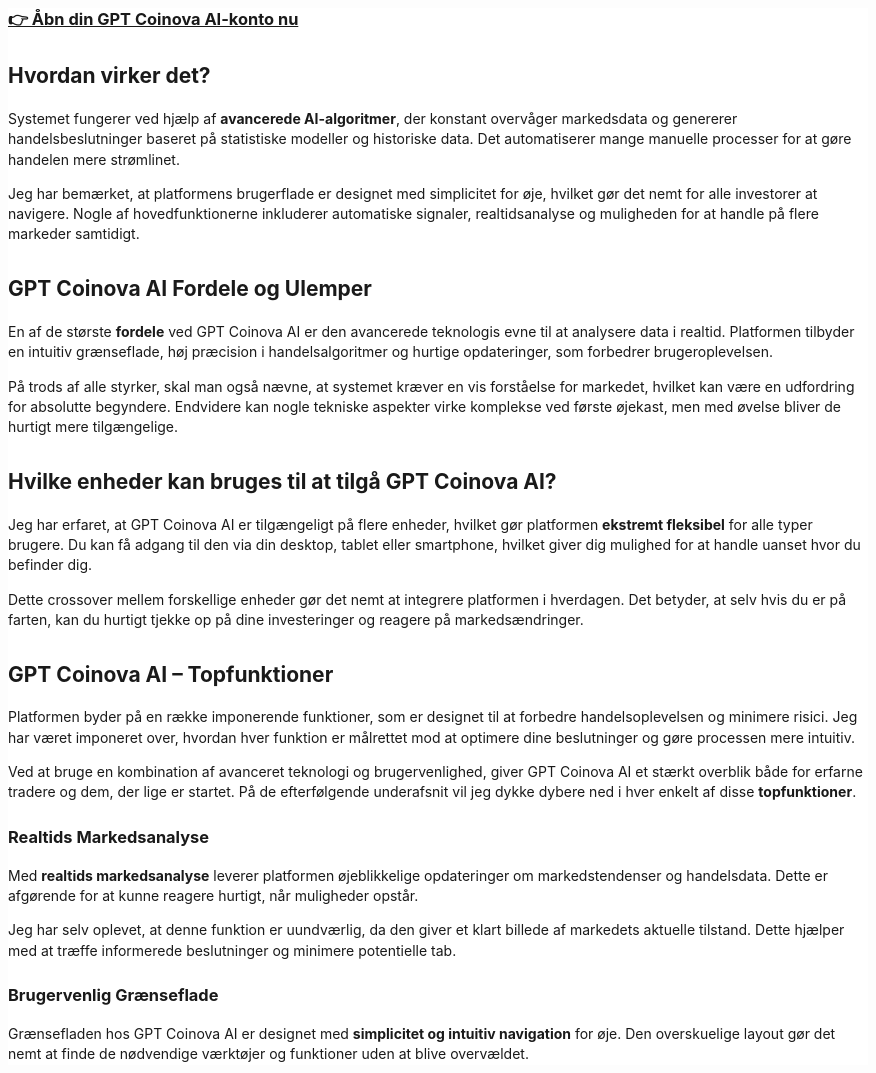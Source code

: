 ### [👉 Åbn din GPT Coinova AI-konto nu](https://bitwander.org/gpt-coinova-ai/)
## Hvordan virker det?  
Systemet fungerer ved hjælp af **avancerede AI-algoritmer**, der konstant overvåger markedsdata og genererer handelsbeslutninger baseret på statistiske modeller og historiske data. Det automatiserer mange manuelle processer for at gøre handelen mere strømlinet.  

Jeg har bemærket, at platformens brugerflade er designet med simplicitet for øje, hvilket gør det nemt for alle investorer at navigere. Nogle af hovedfunktionerne inkluderer automatiske signaler, realtidsanalyse og muligheden for at handle på flere markeder samtidigt.

## GPT Coinova AI Fordele og Ulemper  
En af de største **fordele** ved GPT Coinova AI er den avancerede teknologis evne til at analysere data i realtid. Platformen tilbyder en intuitiv grænseflade, høj præcision i handelsalgoritmer og hurtige opdateringer, som forbedrer brugeroplevelsen.  

På trods af alle styrker, skal man også nævne, at systemet kræver en vis forståelse for markedet, hvilket kan være en udfordring for absolutte begyndere. Endvidere kan nogle tekniske aspekter virke komplekse ved første øjekast, men med øvelse bliver de hurtigt mere tilgængelige.

## Hvilke enheder kan bruges til at tilgå GPT Coinova AI?  
Jeg har erfaret, at GPT Coinova AI er tilgængeligt på flere enheder, hvilket gør platformen **ekstremt fleksibel** for alle typer brugere. Du kan få adgang til den via din desktop, tablet eller smartphone, hvilket giver dig mulighed for at handle uanset hvor du befinder dig.  

Dette crossover mellem forskellige enheder gør det nemt at integrere platformen i hverdagen. Det betyder, at selv hvis du er på farten, kan du hurtigt tjekke op på dine investeringer og reagere på markedsændringer.

## GPT Coinova AI – Topfunktioner  
Platformen byder på en række imponerende funktioner, som er designet til at forbedre handelsoplevelsen og minimere risici. Jeg har været imponeret over, hvordan hver funktion er målrettet mod at optimere dine beslutninger og gøre processen mere intuitiv.  

Ved at bruge en kombination af avanceret teknologi og brugervenlighed, giver GPT Coinova AI et stærkt overblik både for erfarne tradere og dem, der lige er startet. På de efterfølgende underafsnit vil jeg dykke dybere ned i hver enkelt af disse **topfunktioner**.

### Realtids Markedsanalyse  
Med **realtids markedsanalyse** leverer platformen øjeblikkelige opdateringer om markedstendenser og handelsdata. Dette er afgørende for at kunne reagere hurtigt, når muligheder opstår.  

Jeg har selv oplevet, at denne funktion er uundværlig, da den giver et klart billede af markedets aktuelle tilstand. Dette hjælper med at træffe informerede beslutninger og minimere potentielle tab.

### Brugervenlig Grænseflade  
Grænsefladen hos GPT Coinova AI er designet med **simplicitet og intuitiv navigation** for øje. Den overskuelige layout gør det nemt at finde de nødvendige værktøjer og funktioner uden at blive overvældet.  
